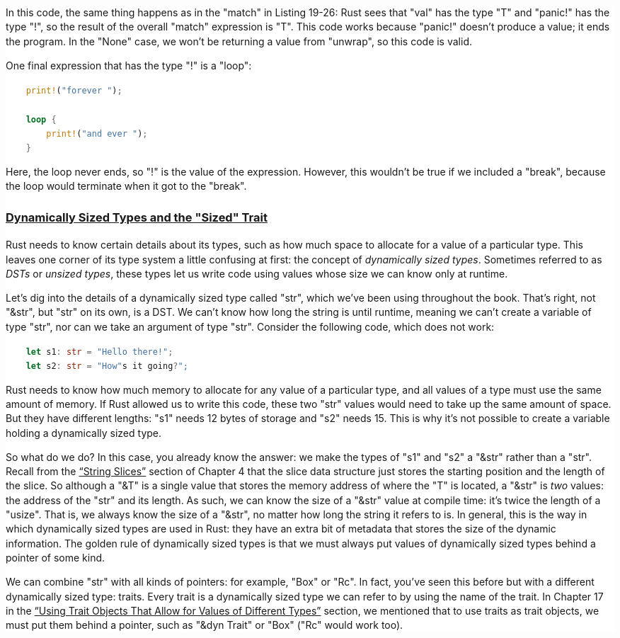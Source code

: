 In this code, the same thing happens as in the "match" in Listing 19-26: Rust sees that "val" has the type "T" and "panic!" has the type "!", so the result of the overall "match" expression is "T". This code works because "panic!" doesn’t produce a value; it ends the program. In the "None" case, we won’t be returning a value from "unwrap", so this code is valid.

One final expression that has the type "!" is a "loop":

```rust
    print!("forever ");

    loop {
        print!("and ever ");
    }
```

Here, the loop never ends, so "!" is the value of the expression. However, this wouldn’t be true if we included a "break", because the loop would terminate when it got to the "break".

### [Dynamically Sized Types and the "Sized" Trait](https://doc.rust-lang.org/book/ch19-04-advanced-types.html#dynamically-sized-types-and-the-sized-trait)

Rust needs to know certain details about its types, such as how much space to allocate for a value of a particular type. This leaves one corner of its type system a little confusing at first: the concept of *dynamically sized types*. Sometimes referred to as *DSTs* or *unsized types*, these types let us write code using values whose size we can know only at runtime.

Let’s dig into the details of a dynamically sized type called "str", which we’ve been using throughout the book. That’s right, not "&str", but "str" on its own, is a DST. We can’t know how long the string is until runtime, meaning we can’t create a variable of type "str", nor can we take an argument of type "str". Consider the following code, which does not work:

```rust
    let s1: str = "Hello there!";
    let s2: str = "How"s it going?";
```

Rust needs to know how much memory to allocate for any value of a particular type, and all values of a type must use the same amount of memory. If Rust allowed us to write this code, these two "str" values would need to take up the same amount of space. But they have different lengths: "s1" needs 12 bytes of storage and "s2" needs 15. This is why it’s not possible to create a variable holding a dynamically sized type.

So what do we do? In this case, you already know the answer: we make the types of "s1" and "s2" a "&str" rather than a "str". Recall from the [“String Slices”](https://doc.rust-lang.org/book/ch04-03-slices.html#string-slices) section of Chapter 4 that the slice data structure just stores the starting position and the length of the slice. So although a "&T" is a single value that stores the memory address of where the "T" is located, a "&str" is *two* values: the address of the "str" and its length. As such, we can know the size of a "&str" value at compile time: it’s twice the length of a "usize". That is, we always know the size of a "&str", no matter how long the string it refers to is. In general, this is the way in which dynamically sized types are used in Rust: they have an extra bit of metadata that stores the size of the dynamic information. The golden rule of dynamically sized types is that we must always put values of dynamically sized types behind a pointer of some kind.

We can combine "str" with all kinds of pointers: for example, "Box<str>" or "Rc<str>". In fact, you’ve seen this before but with a different dynamically sized type: traits. Every trait is a dynamically sized type we can refer to by using the name of the trait. In Chapter 17 in the [“Using Trait Objects That Allow for Values of Different Types”](https://doc.rust-lang.org/book/ch17-02-trait-objects.html#using-trait-objects-that-allow-for-values-of-different-types) section, we mentioned that to use traits as trait objects, we must put them behind a pointer, such as "&dyn Trait" or "Box<dyn Trait>" ("Rc<dyn Trait>" would work too).
